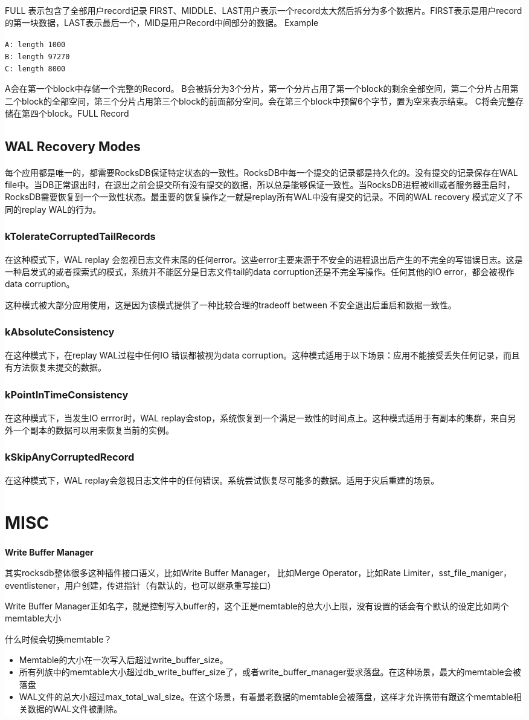 FULL 表示包含了全部用户record记录
 FIRST、MIDDLE、LAST用户表示一个record太大然后拆分为多个数据片。FIRST表示是用户record的第一块数据，LAST表示最后一个，MID是用户Record中间部分的数据。
 Example

```
A: length 1000
B: length 97270
C: length 8000
```

A会在第一个block中存储一个完整的Record。
 B会被拆分为3个分片，第一个分片占用了第一个block的剩余全部空间，第二个分片占用第二个block的全部空间，第三个分片占用第三个block的前面部分空间。会在第三个block中预留6个字节，置为空来表示结束。
 C将会完整存储在第四个block。FULL Record

## WAL Recovery Modes

每个应用都是唯一的，都需要RocksDB保证特定状态的一致性。RocksDB中每一个提交的记录都是持久化的。没有提交的记录保存在WAL file中。当DB正常退出时，在退出之前会提交所有没有提交的数据，所以总是能够保证一致性。当RocksDB进程被kill或者服务器重启时，RocksDB需要恢复到一个一致性状态。最重要的恢复操作之一就是replay所有WAL中没有提交的记录。不同的WAL recovery 模式定义了不同的replay WAL的行为。

### kTolerateCorruptedTailRecords

在这种模式下，WAL replay 会忽视日志文件末尾的任何error。这些error主要来源于不安全的进程退出后产生的不完全的写错误日志。这是一种启发式的或者探索式的模式，系统并不能区分是日志文件tail的data corruption还是不完全写操作。任何其他的IO error，都会被视作data corruption。

这种模式被大部分应用使用，这是因为该模式提供了一种比较合理的tradeoff between 不安全退出后重启和数据一致性。

### kAbsoluteConsistency

在这种模式下，在replay WAL过程中任何IO 错误都被视为data corruption。这种模式适用于以下场景：应用不能接受丢失任何记录，而且有方法恢复未提交的数据。

### kPointInTimeConsistency

在这种模式下，当发生IO errror时，WAL replay会stop，系统恢复到一个满足一致性的时间点上。这种模式适用于有副本的集群，来自另外一个副本的数据可以用来恢复当前的实例。

### kSkipAnyCorruptedRecord

在这种模式下，WAL replay会忽视日志文件中的任何错误。系统尝试恢复尽可能多的数据。适用于灾后重建的场景。



# MISC

**Write Buffer Manager**

其实rocksdb整体很多这种插件接口语义，比如Write Buffer Manager， 比如Merge Operator，比如Rate Limiter，sst_file_maniger，eventlistener，用户创建，传进指针（有默认的，也可以继承重写接口）

Write Buffer Manager正如名字，就是控制写入buffer的，这个正是memtable的总大小上限，没有设置的话会有个默认的设定比如两个memtable大小

什么时候会切换memtable？

- Memtable的大小在一次写入后超过write_buffer_size。
- 所有列族中的memtable大小超过db_write_buffer_size了，或者write_buffer_manager要求落盘。在这种场景，最大的memtable会被落盘
- WAL文件的总大小超过max_total_wal_size。在这个场景，有着最老数据的memtable会被落盘，这样才允许携带有跟这个memtable相关数据的WAL文件被删除。

